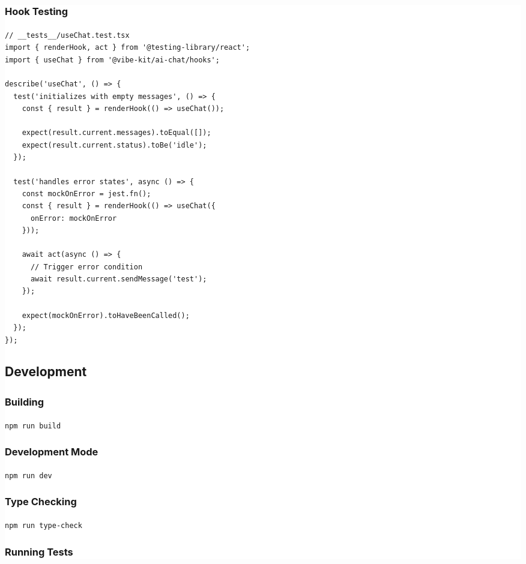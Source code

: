### Hook Testing

```tsx
// __tests__/useChat.test.tsx
import { renderHook, act } from '@testing-library/react';
import { useChat } from '@vibe-kit/ai-chat/hooks';

describe('useChat', () => {
  test('initializes with empty messages', () => {
    const { result } = renderHook(() => useChat());
    
    expect(result.current.messages).toEqual([]);
    expect(result.current.status).toBe('idle');
  });

  test('handles error states', async () => {
    const mockOnError = jest.fn();
    const { result } = renderHook(() => useChat({
      onError: mockOnError
    }));

    await act(async () => {
      // Trigger error condition
      await result.current.sendMessage('test');
    });

    expect(mockOnError).toHaveBeenCalled();
  });
});
```

## Development

### Building

```bash
npm run build
```

### Development Mode

```bash
npm run dev
```

### Type Checking

```bash
npm run type-check
```

### Running Tests
